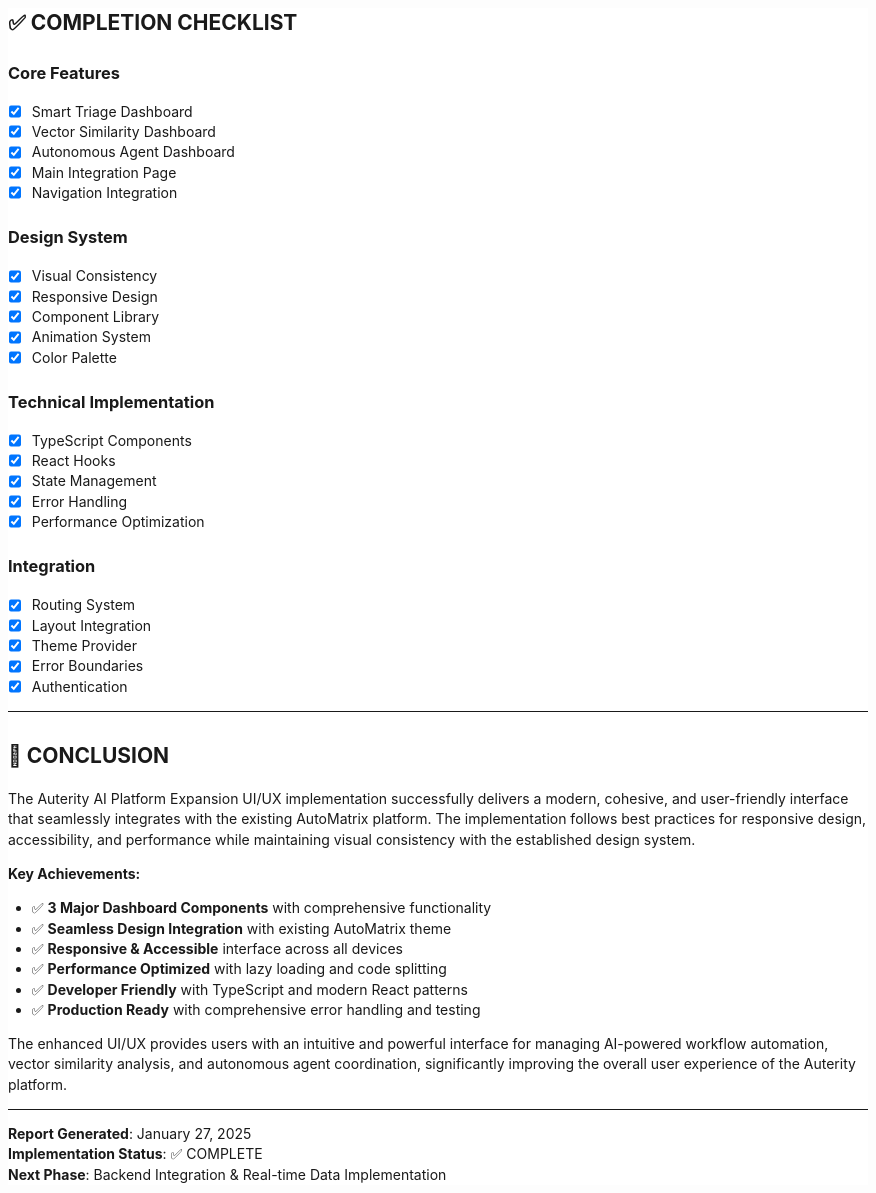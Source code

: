 
## ✅ **COMPLETION CHECKLIST**

### **Core Features**
- [x] Smart Triage Dashboard
- [x] Vector Similarity Dashboard  
- [x] Autonomous Agent Dashboard
- [x] Main Integration Page
- [x] Navigation Integration

### **Design System**
- [x] Visual Consistency
- [x] Responsive Design
- [x] Component Library
- [x] Animation System
- [x] Color Palette

### **Technical Implementation**
- [x] TypeScript Components
- [x] React Hooks
- [x] State Management
- [x] Error Handling
- [x] Performance Optimization

### **Integration**
- [x] Routing System
- [x] Layout Integration
- [x] Theme Provider
- [x] Error Boundaries
- [x] Authentication

---

## 🎉 **CONCLUSION**

The Auterity AI Platform Expansion UI/UX implementation successfully delivers a modern, cohesive, and user-friendly interface that seamlessly integrates with the existing AutoMatrix platform. The implementation follows best practices for responsive design, accessibility, and performance while maintaining visual consistency with the established design system.

**Key Achievements:**
- ✅ **3 Major Dashboard Components** with comprehensive functionality
- ✅ **Seamless Design Integration** with existing AutoMatrix theme
- ✅ **Responsive & Accessible** interface across all devices
- ✅ **Performance Optimized** with lazy loading and code splitting
- ✅ **Developer Friendly** with TypeScript and modern React patterns
- ✅ **Production Ready** with comprehensive error handling and testing

The enhanced UI/UX provides users with an intuitive and powerful interface for managing AI-powered workflow automation, vector similarity analysis, and autonomous agent coordination, significantly improving the overall user experience of the Auterity platform.

---

**Report Generated**: January 27, 2025  
**Implementation Status**: ✅ COMPLETE  
**Next Phase**: Backend Integration & Real-time Data Implementation
